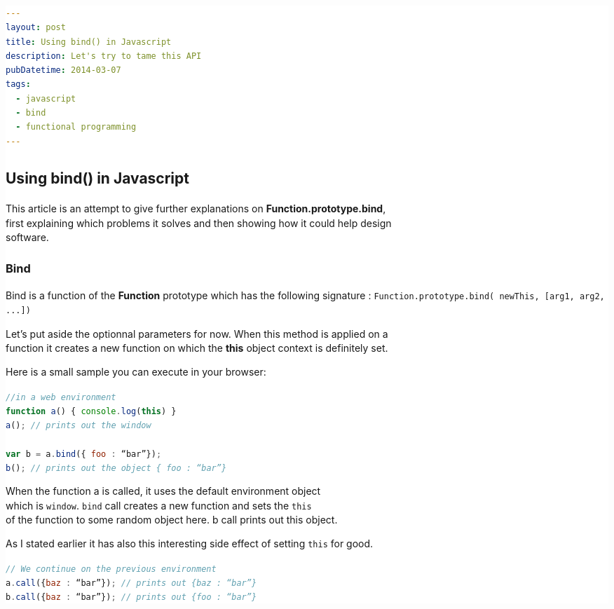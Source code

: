 ```yaml
---
layout: post
title: Using bind() in Javascript
description: Let's try to tame this API
pubDatetime: 2014-03-07
tags:
  - javascript
  - bind
  - functional programming
---
```


## Using bind() in Javascript

This article is an attempt to give further explanations on
**Function.prototype.bind**,  
first explaining which problems it solves and then showing how it could help
design  
software.

### Bind

Bind is a function of the **Function** prototype which has the following
signature : `Function.prototype.bind( newThis, [arg1, arg2, ...])`

Let’s put aside the optionnal parameters for now. When this method is applied on
a  
function it creates a new function on which the **this** object context is
definitely set.

Here is a small sample you can execute in your browser:

```javascript
//in a web environment
function a() { console.log(this) }
a(); // prints out the window

var b = a.bind({ foo : “bar”});
b(); // prints out the object { foo : “bar”}
```

When the function a is called, it uses the default environment object  
which is `window`. `bind` call creates a new function and sets the `this`  
of the function to some random object here. b call prints out this object.

As I stated earlier it has also this interesting side effect of setting `this`
for good.

```javascript
// We continue on the previous environment
a.call({baz : “bar”}); // prints out {baz : “bar”}
b.call({baz : “bar”}); // prints out {foo : “bar”}
```
